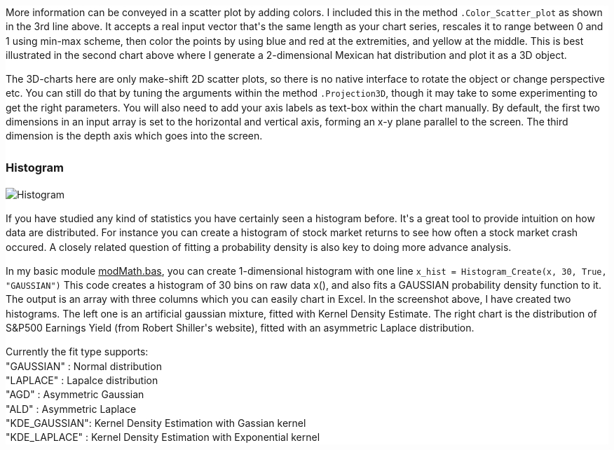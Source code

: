 More information can be conveyed in a scatter plot by adding colors. I included this in the method `.Color_Scatter_plot` as shown in the 3rd line above. It accepts a real input vector that's the same length as your chart series, rescales it to range between 0 and 1 using min-max scheme, then color the points by using blue and red at the extremities, and yellow at the middle. This is best illustrated in the second chart above where I generate a 2-dimensional Mexican hat distribution and plot it as a 3D object.

The 3D-charts here are only make-shift 2D scatter plots, so there is no native interface to rotate the object or change perspective etc. You can still do that by tuning the arguments within the method `.Projection3D`, though it may take to some experimenting to get the right parameters. You will also need to add your axis labels as text-box within the chart manually. By default, the first two dimensions in an input array is set to the horizontal and vertical axis, forming an x-y plane parallel to the screen. The third dimension is the depth axis which goes into the screen.



### Histogram

![Histogram](Screenshots/Histogram.jpg)

If you have studied any kind of statistics you have certainly seen a histogram before. It's a great tool to provide intuition on how data are distributed. For instance you can create a histogram of stock market returns to see how often a stock market crash occured. A closely related question of fitting a probability density is also key to doing more advance analysis.

In my basic module [modMath.bas](Modules/modMath.bas), you can create 1-dimensional histogram with one line
`
x_hist = Histogram_Create(x, 30, True, "GAUSSIAN")
`
This code creates a histogram of 30 bins on raw data x(), and also fits a GAUSSIAN probability density function to it. The output is an array with three columns which you can easily chart in Excel. In the screenshot above, I have created two histograms. The left one is an artificial gaussian mixture, fitted with Kernel Density Estimate. The right chart is the distribution of S&P500 Earnings Yield (from Robert Shiller's website), fitted with an asymmetric Laplace distribution. 

Currently the fit type supports:  
"GAUSSIAN"    : Normal distribution  
"LAPLACE"     : Lapalce distribution  
"AGD"         : Asymmetric Gaussian  
"ALD"         : Asymmetric Laplace  
"KDE_GAUSSIAN": Kernel Density Estimation with Gassian kernel  
"KDE_LAPLACE" : Kernel Density Estimation with Exponential kernel  
